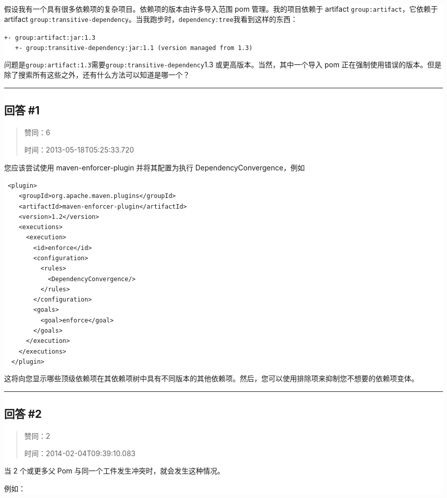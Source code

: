 假设我有一个具有很多依赖项的复杂项目。依赖项的版本由许多导入范围 pom 管理。我的项目依赖于 artifact `group:artifact`，它依赖于 artifact `group:transitive-dependency`。当我跑步时，`dependency:tree`我看到这样的东西：

```
+- group:artifact:jar:1.3
   +- group:transitive-dependency:jar:1.1 (version managed from 1.3) 
```

问题是`group:artifact:1.3`需要`group:transitive-dependency`1.3 或更高版本。当然，其中一个导入 pom 正在强制使用错误的版本。但是除了搜索所有这些之外，还有什么方法可以知道是哪一个？

* * *

## 回答 #1

> 赞同：6
> 
> 时间：2013-05-18T05:25:33.720

您应该尝试使用 maven-enforcer-plugin 并将其配置为执行 DependencyConvergence，例如

```
 <plugin>
    <groupId>org.apache.maven.plugins</groupId>
    <artifactId>maven-enforcer-plugin</artifactId>
    <version>1.2</version>
    <executions>
      <execution>
        <id>enforce</id>
        <configuration>
          <rules>
            <DependencyConvergence/>
          </rules>
        </configuration>
        <goals>
          <goal>enforce</goal>
        </goals>
      </execution>
    </executions>
  </plugin> 
```

这将向您显示哪些顶级依赖项在其依赖项树中具有不同版本的其他依赖项。然后，您可以使用排除项来抑制您不想要的依赖项变体。

* * *

## 回答 #2

> 赞同：2
> 
> 时间：2014-02-04T09:39:10.083

当 2 个或更多父 Pom 与同一个工件发生冲突时，就会发生这种情况。

例如：
